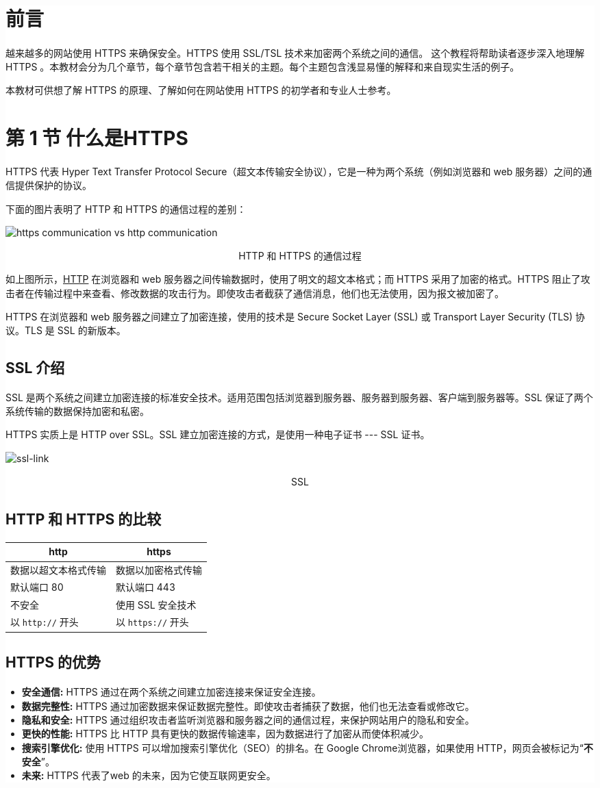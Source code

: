 

# 前言

越来越多的网站使用 HTTPS 来确保安全。HTTPS 使用 SSL/TSL 技术来加密两个系统之间的通信。
这个教程将帮助读者逐步深入地理解 HTTPS 。本教材会分为几个章节，每个章节包含若干相关的主题。每个主题包含浅显易懂的解释和来自现实生活的例子。

本教材可供想了解  HTTPS 的原理、了解如何在网站使用  HTTPS 的初学者和专业人士参考。

# 第 1 节 什么是HTTPS

HTTPS 代表 Hyper Text Transfer Protocol Secure（超文本传输安全协议），它是一种为两个系统（例如浏览器和 web 服务器）之间的通信提供保护的协议。

下面的图片表明了 HTTP  和 HTTPS 的通信过程的差别：

![https communication vs http communication](https://blog.text.wiki/images/2019/https-communication.png)
<p style="text-align: center;">HTTP 和 HTTPS 的通信过程</p>

如上图所示，[HTTP](https://en.wikipedia.org/wiki/Hypertext_Transfer_Protocol) 在浏览器和 web 服务器之间传输数据时，使用了明文的超文本格式；而 HTTPS 采用了加密的格式。HTTPS 阻止了攻击者在传输过程中来查看、修改数据的攻击行为。即使攻击者截获了通信消息，他们也无法使用，因为报文被加密了。

HTTPS 在浏览器和 web 服务器之间建立了加密连接，使用的技术是 Secure Socket Layer (SSL) 或 Transport Layer Security (TLS) 协议。TLS 是 SSL 的新版本。

## SSL 介绍

SSL 是两个系统之间建立加密连接的标准安全技术。适用范围包括浏览器到服务器、服务器到服务器、客户端到服务器等。SSL 保证了两个系统传输的数据保持加密和私密。

HTTPS 实质上是 HTTP over SSL。SSL 建立加密连接的方式，是使用一种电子证书 --- SSL 证书。

![ssl-link](https://blog.text.wiki/images/2019/ssl-link.png)
<p style="text-align: center;">SSL</p>

## HTTP 和 HTTPS 的比较

| http                 | https              |
| -------------------- | ------------------ |
| 数据以超文本格式传输 | 数据以加密格式传输 |
| 默认端口 80          | 默认端口 443       |
| 不安全               | 使用 SSL 安全技术  |
| 以 `http://` 开头    | 以 `https://` 开头 |

##  HTTPS 的优势

- **安全通信:** HTTPS 通过在两个系统之间建立加密连接来保证安全连接。
- **数据完整性:** HTTPS 通过加密数据来保证数据完整性。即使攻击者捕获了数据，他们也无法查看或修改它。
- **隐私和安全:** HTTPS 通过组织攻击者监听浏览器和服务器之间的通信过程，来保护网站用户的隐私和安全。
- **更快的性能:** HTTPS 比 HTTP 具有更快的数据传输速率，因为数据进行了加密从而使体积减少。
- **搜索引擎优化:** 使用 HTTPS 可以增加搜索引擎优化（SEO）的排名。在 Google Chrome浏览器，如果使用 HTTP，网页会被标记为“**不安全**”。
- **未来:** HTTPS 代表了web 的未来，因为它使互联网更安全。
